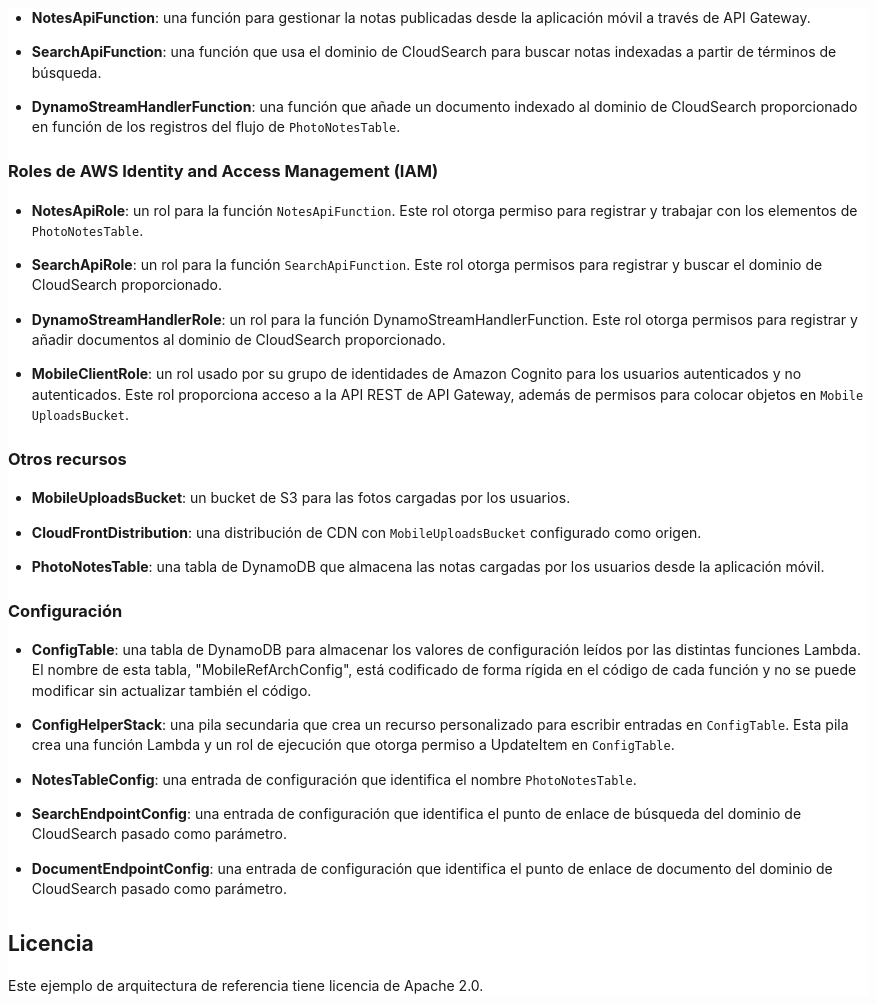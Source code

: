 - **NotesApiFunction**: una función para gestionar la notas publicadas desde la aplicación móvil a través de API Gateway.

- **SearchApiFunction**: una función que usa el dominio de CloudSearch para buscar notas indexadas a partir de términos de búsqueda.

- **DynamoStreamHandlerFunction**: una función que añade un documento indexado al dominio de CloudSearch proporcionado en función de los registros del flujo de `PhotoNotesTable`.

### Roles de AWS Identity and Access Management (IAM)

- **NotesApiRole**: un rol para la función `NotesApiFunction`. Este rol otorga permiso para registrar y trabajar con los elementos de `PhotoNotesTable`.

- **SearchApiRole**: un rol para la función `SearchApiFunction`. Este rol otorga permisos para registrar y buscar el dominio de CloudSearch proporcionado.

- **DynamoStreamHandlerRole**: un rol para la función DynamoStreamHandlerFunction. Este rol otorga permisos para registrar y añadir documentos al dominio de CloudSearch proporcionado.

- **MobileClientRole**: un rol usado por su grupo de identidades de Amazon Cognito para los usuarios autenticados y no autenticados. Este rol proporciona acceso a la API REST de API Gateway, además de permisos para colocar objetos en `MobileUploadsBucket`.

### Otros recursos

- **MobileUploadsBucket**: un bucket de S3 para las fotos cargadas por los usuarios.

- **CloudFrontDistribution**: una distribución de CDN con `MobileUploadsBucket` configurado como origen.

- **PhotoNotesTable**: una tabla de DynamoDB que almacena las notas cargadas por los usuarios desde la aplicación móvil.

### Configuración

- **ConfigTable**: una tabla de DynamoDB para almacenar los valores de configuración leídos por las distintas funciones Lambda. El nombre de esta tabla, "MobileRefArchConfig", está codificado de forma rígida en el código de cada función y no se puede modificar sin actualizar también el código.

- **ConfigHelperStack**: una pila secundaria que crea un recurso personalizado para escribir entradas en `ConfigTable`. Esta pila crea una función Lambda y un rol de ejecución que otorga permiso a UpdateItem en `ConfigTable`.

- **NotesTableConfig**: una entrada de configuración que identifica el nombre `PhotoNotesTable`.

- **SearchEndpointConfig**: una entrada de configuración que identifica el punto de enlace de búsqueda del dominio de CloudSearch pasado como parámetro.

- **DocumentEndpointConfig**: una entrada de configuración que identifica el punto de enlace de documento del dominio de CloudSearch pasado como parámetro.

## Licencia

Este ejemplo de arquitectura de referencia tiene licencia de Apache 2.0.
